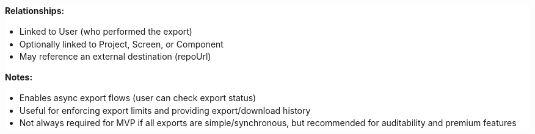 **Relationships:**
- Linked to User (who performed the export)
- Optionally linked to Project, Screen, or Component
- May reference an external destination (repoUrl)

**Notes:**
- Enables async export flows (user can check export status)
- Useful for enforcing export limits and providing export/download history
- Not always required for MVP if all exports are simple/synchronous, but recommended for auditability and premium features

